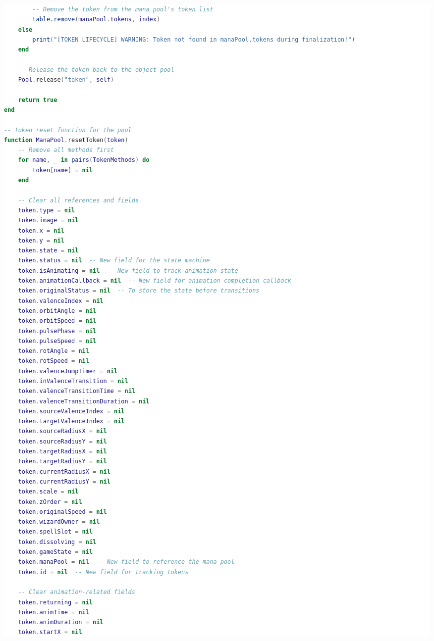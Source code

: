 ```lua
        -- Remove the token from the mana pool's token list
        table.remove(manaPool.tokens, index)
    else
        print("[TOKEN LIFECYCLE] WARNING: Token not found in manaPool.tokens during finalization!")
    end
    
    -- Release the token back to the object pool
    Pool.release("token", self)
    
    return true
end

-- Token reset function for the pool
function ManaPool.resetToken(token)
    -- Remove all methods first
    for name, _ in pairs(TokenMethods) do
        token[name] = nil
    end
    
    -- Clear all references and fields
    token.type = nil
    token.image = nil
    token.x = nil
    token.y = nil
    token.state = nil
    token.status = nil  -- New field for the state machine
    token.isAnimating = nil  -- New field to track animation state
    token.animationCallback = nil  -- New field for animation completion callback
    token.originalStatus = nil  -- To store the state before transitions
    token.valenceIndex = nil
    token.orbitAngle = nil
    token.orbitSpeed = nil
    token.pulsePhase = nil
    token.pulseSpeed = nil
    token.rotAngle = nil
    token.rotSpeed = nil
    token.valenceJumpTimer = nil
    token.inValenceTransition = nil
    token.valenceTransitionTime = nil
    token.valenceTransitionDuration = nil
    token.sourceValenceIndex = nil
    token.targetValenceIndex = nil
    token.sourceRadiusX = nil
    token.sourceRadiusY = nil
    token.targetRadiusX = nil
    token.targetRadiusY = nil
    token.currentRadiusX = nil
    token.currentRadiusY = nil
    token.scale = nil
    token.zOrder = nil
    token.originalSpeed = nil
    token.wizardOwner = nil
    token.spellSlot = nil
    token.dissolving = nil
    token.gameState = nil
    token.manaPool = nil  -- New field to reference the mana pool
    token.id = nil  -- New field for tracking tokens
    
    -- Clear animation-related fields
    token.returning = nil
    token.animTime = nil
    token.animDuration = nil
    token.startX = nil
```